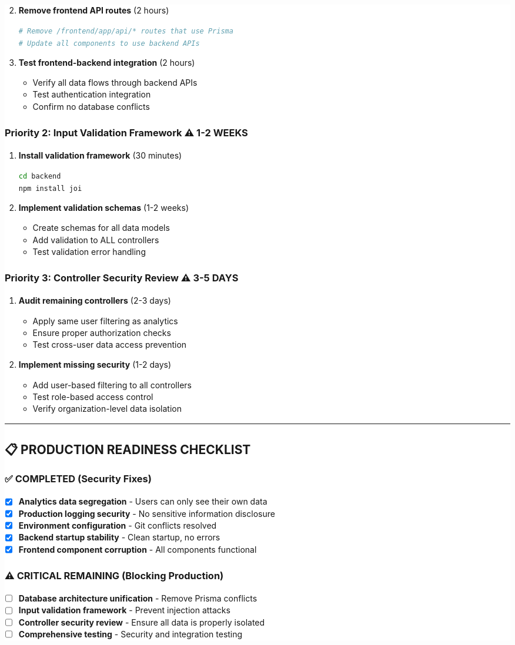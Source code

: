 2. **Remove frontend API routes** (2 hours)
   ```bash
   # Remove /frontend/app/api/* routes that use Prisma
   # Update all components to use backend APIs
   ```

3. **Test frontend-backend integration** (2 hours)
   - Verify all data flows through backend APIs
   - Test authentication integration
   - Confirm no database conflicts

### **Priority 2: Input Validation Framework** ⚠️ **1-2 WEEKS**
1. **Install validation framework** (30 minutes)
   ```bash
   cd backend
   npm install joi
   ```

2. **Implement validation schemas** (1-2 weeks)
   - Create schemas for all data models
   - Add validation to ALL controllers
   - Test validation error handling

### **Priority 3: Controller Security Review** ⚠️ **3-5 DAYS**
1. **Audit remaining controllers** (2-3 days)
   - Apply same user filtering as analytics
   - Ensure proper authorization checks
   - Test cross-user data access prevention

2. **Implement missing security** (1-2 days)
   - Add user-based filtering to all controllers
   - Test role-based access control
   - Verify organization-level data isolation

---

## 📋 **PRODUCTION READINESS CHECKLIST**

### **✅ COMPLETED (Security Fixes)**
- [x] **Analytics data segregation** - Users can only see their own data
- [x] **Production logging security** - No sensitive information disclosure
- [x] **Environment configuration** - Git conflicts resolved
- [x] **Backend startup stability** - Clean startup, no errors
- [x] **Frontend component corruption** - All components functional

### **⚠️ CRITICAL REMAINING (Blocking Production)**
- [ ] **Database architecture unification** - Remove Prisma conflicts
- [ ] **Input validation framework** - Prevent injection attacks
- [ ] **Controller security review** - Ensure all data is properly isolated
- [ ] **Comprehensive testing** - Security and integration testing

